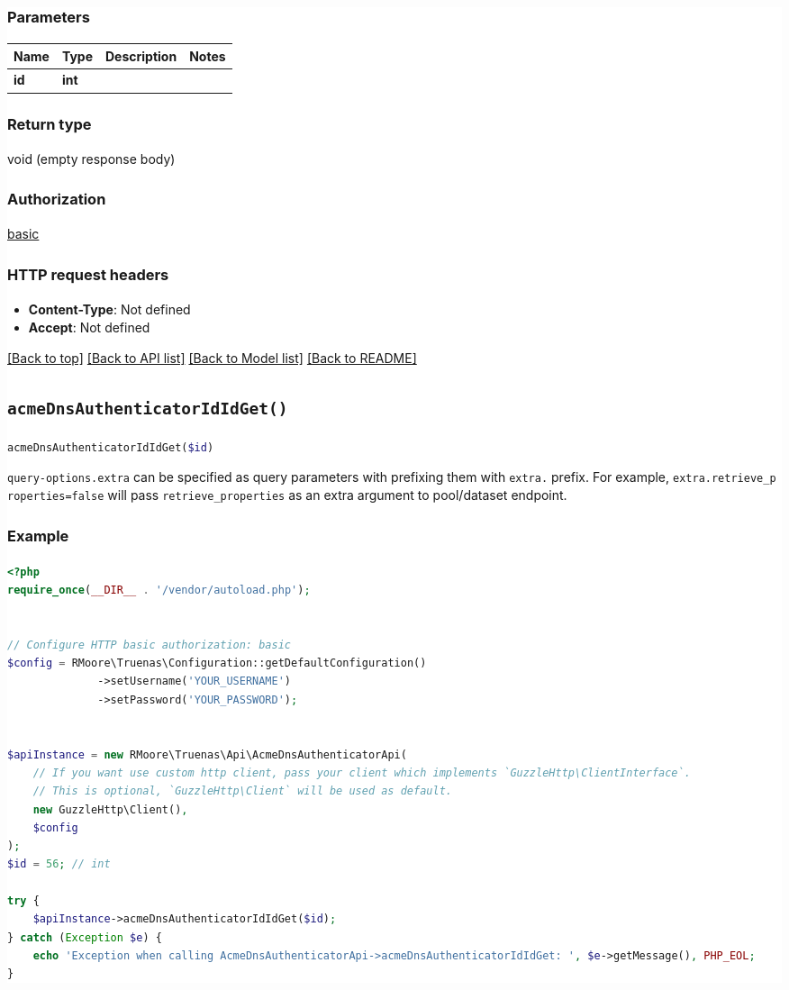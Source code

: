 ### Parameters

Name | Type | Description  | Notes
------------- | ------------- | ------------- | -------------
 **id** | **int**|  |

### Return type

void (empty response body)

### Authorization

[basic](../../README.md#basic)

### HTTP request headers

- **Content-Type**: Not defined
- **Accept**: Not defined

[[Back to top]](#) [[Back to API list]](../../README.md#endpoints)
[[Back to Model list]](../../README.md#models)
[[Back to README]](../../README.md)

## `acmeDnsAuthenticatorIdIdGet()`

```php
acmeDnsAuthenticatorIdIdGet($id)
```



`query-options.extra` can be specified as query parameters with prefixing them with `extra.` prefix. For example, `extra.retrieve_properties=false` will pass `retrieve_properties` as an extra argument to pool/dataset endpoint.

### Example

```php
<?php
require_once(__DIR__ . '/vendor/autoload.php');


// Configure HTTP basic authorization: basic
$config = RMoore\Truenas\Configuration::getDefaultConfiguration()
              ->setUsername('YOUR_USERNAME')
              ->setPassword('YOUR_PASSWORD');


$apiInstance = new RMoore\Truenas\Api\AcmeDnsAuthenticatorApi(
    // If you want use custom http client, pass your client which implements `GuzzleHttp\ClientInterface`.
    // This is optional, `GuzzleHttp\Client` will be used as default.
    new GuzzleHttp\Client(),
    $config
);
$id = 56; // int

try {
    $apiInstance->acmeDnsAuthenticatorIdIdGet($id);
} catch (Exception $e) {
    echo 'Exception when calling AcmeDnsAuthenticatorApi->acmeDnsAuthenticatorIdIdGet: ', $e->getMessage(), PHP_EOL;
}
```
